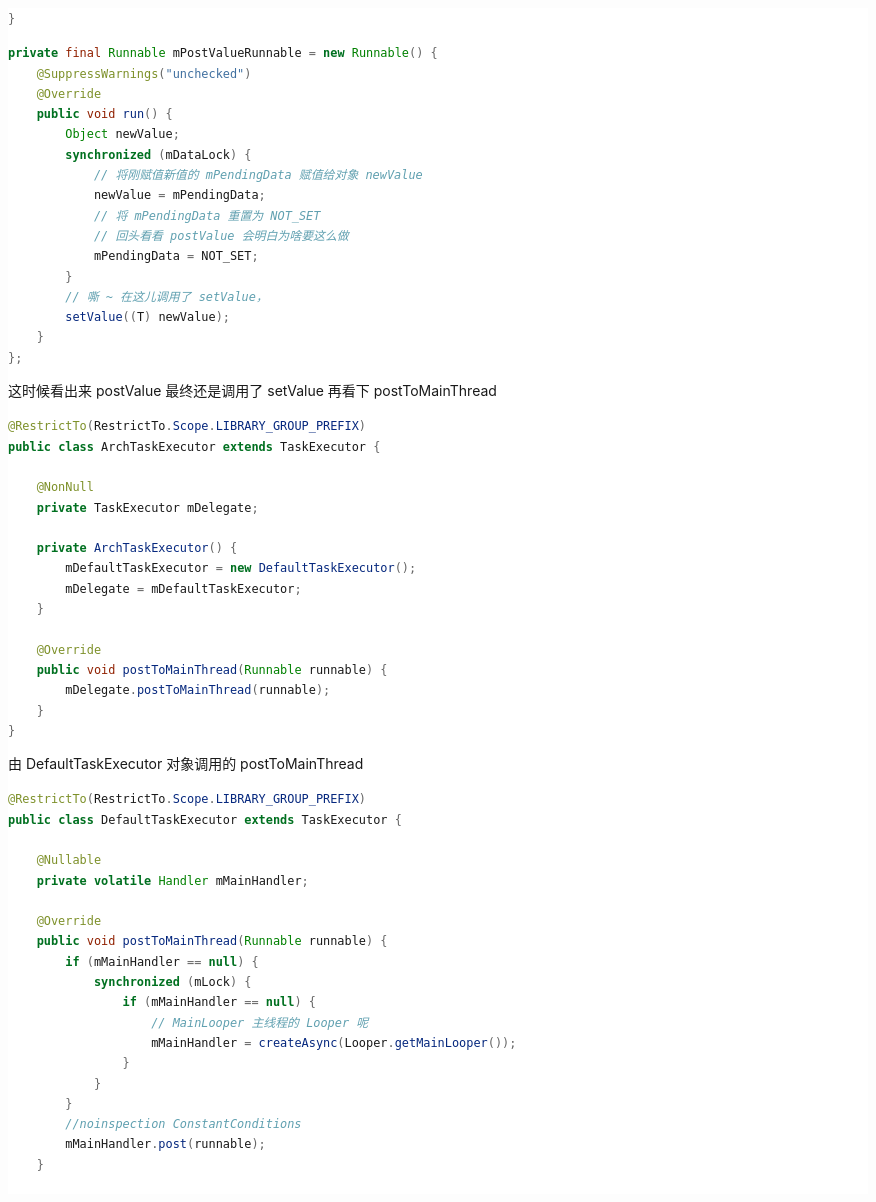 ```Java
}
```

```Java
private final Runnable mPostValueRunnable = new Runnable() {
    @SuppressWarnings("unchecked")
    @Override
    public void run() {
        Object newValue;
        synchronized (mDataLock) {
            // 将刚赋值新值的 mPendingData 赋值给对象 newValue
            newValue = mPendingData;
            // 将 mPendingData 重置为 NOT_SET
            // 回头看看 postValue 会明白为啥要这么做
            mPendingData = NOT_SET;
        }
        // 嘶 ~ 在这儿调用了 setValue，
        setValue((T) newValue);
    }
};
```

这时候看出来 postValue 最终还是调用了 setValue 再看下 postToMainThread

```Java
@RestrictTo(RestrictTo.Scope.LIBRARY_GROUP_PREFIX)
public class ArchTaskExecutor extends TaskExecutor {

    @NonNull
    private TaskExecutor mDelegate;

    private ArchTaskExecutor() {
        mDefaultTaskExecutor = new DefaultTaskExecutor();
        mDelegate = mDefaultTaskExecutor;
    }
    
    @Override
    public void postToMainThread(Runnable runnable) {
        mDelegate.postToMainThread(runnable);
    }
}
```

由 DefaultTaskExecutor 对象调用的 postToMainThread

```Java
@RestrictTo(RestrictTo.Scope.LIBRARY_GROUP_PREFIX)
public class DefaultTaskExecutor extends TaskExecutor {

    @Nullable
    private volatile Handler mMainHandler;

    @Override
    public void postToMainThread(Runnable runnable) {
        if (mMainHandler == null) {
            synchronized (mLock) {
                if (mMainHandler == null) {
                    // MainLooper 主线程的 Looper 呢
                    mMainHandler = createAsync(Looper.getMainLooper());
                }
            }
        }
        //noinspection ConstantConditions
        mMainHandler.post(runnable);
    }
    
```